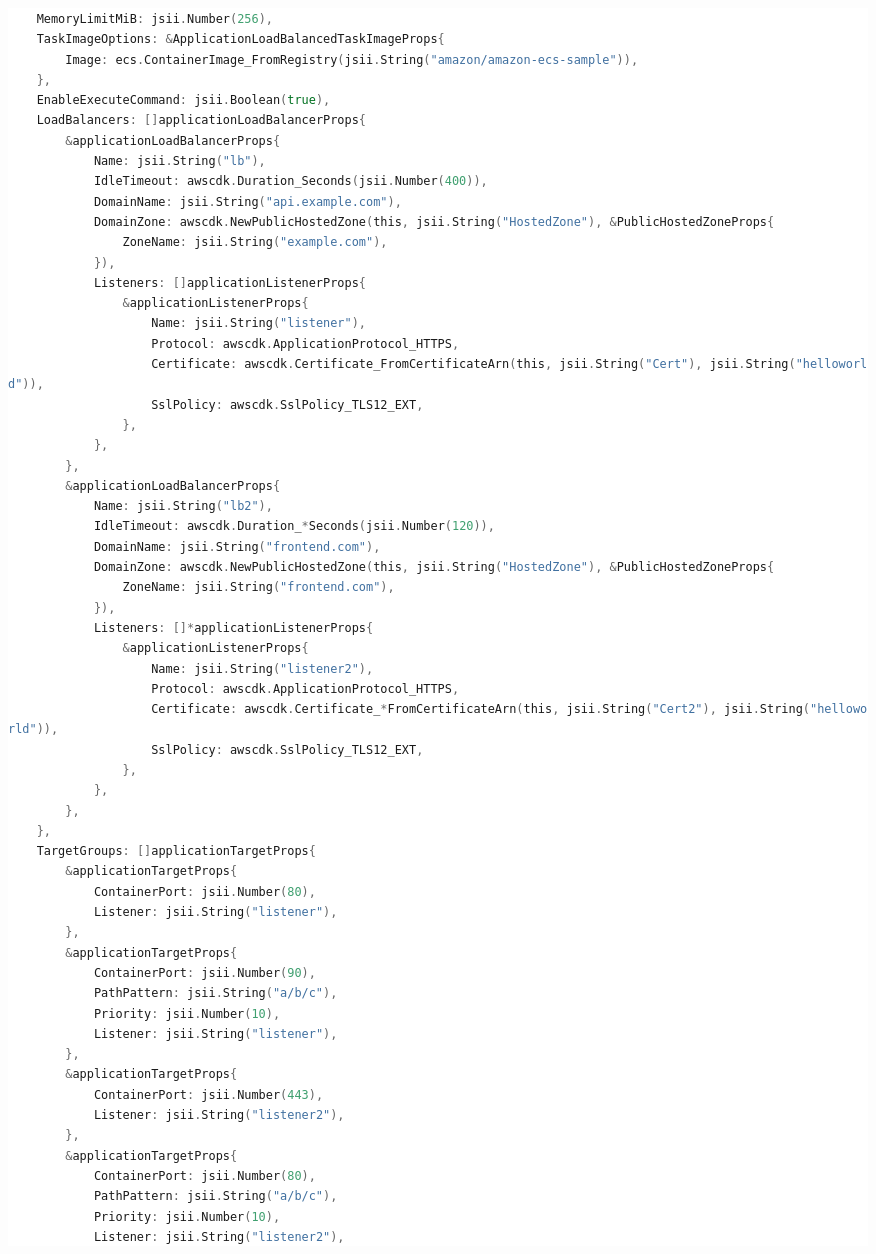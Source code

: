 ```go
	MemoryLimitMiB: jsii.Number(256),
	TaskImageOptions: &ApplicationLoadBalancedTaskImageProps{
		Image: ecs.ContainerImage_FromRegistry(jsii.String("amazon/amazon-ecs-sample")),
	},
	EnableExecuteCommand: jsii.Boolean(true),
	LoadBalancers: []applicationLoadBalancerProps{
		&applicationLoadBalancerProps{
			Name: jsii.String("lb"),
			IdleTimeout: awscdk.Duration_Seconds(jsii.Number(400)),
			DomainName: jsii.String("api.example.com"),
			DomainZone: awscdk.NewPublicHostedZone(this, jsii.String("HostedZone"), &PublicHostedZoneProps{
				ZoneName: jsii.String("example.com"),
			}),
			Listeners: []applicationListenerProps{
				&applicationListenerProps{
					Name: jsii.String("listener"),
					Protocol: awscdk.ApplicationProtocol_HTTPS,
					Certificate: awscdk.Certificate_FromCertificateArn(this, jsii.String("Cert"), jsii.String("helloworld")),
					SslPolicy: awscdk.SslPolicy_TLS12_EXT,
				},
			},
		},
		&applicationLoadBalancerProps{
			Name: jsii.String("lb2"),
			IdleTimeout: awscdk.Duration_*Seconds(jsii.Number(120)),
			DomainName: jsii.String("frontend.com"),
			DomainZone: awscdk.NewPublicHostedZone(this, jsii.String("HostedZone"), &PublicHostedZoneProps{
				ZoneName: jsii.String("frontend.com"),
			}),
			Listeners: []*applicationListenerProps{
				&applicationListenerProps{
					Name: jsii.String("listener2"),
					Protocol: awscdk.ApplicationProtocol_HTTPS,
					Certificate: awscdk.Certificate_*FromCertificateArn(this, jsii.String("Cert2"), jsii.String("helloworld")),
					SslPolicy: awscdk.SslPolicy_TLS12_EXT,
				},
			},
		},
	},
	TargetGroups: []applicationTargetProps{
		&applicationTargetProps{
			ContainerPort: jsii.Number(80),
			Listener: jsii.String("listener"),
		},
		&applicationTargetProps{
			ContainerPort: jsii.Number(90),
			PathPattern: jsii.String("a/b/c"),
			Priority: jsii.Number(10),
			Listener: jsii.String("listener"),
		},
		&applicationTargetProps{
			ContainerPort: jsii.Number(443),
			Listener: jsii.String("listener2"),
		},
		&applicationTargetProps{
			ContainerPort: jsii.Number(80),
			PathPattern: jsii.String("a/b/c"),
			Priority: jsii.Number(10),
			Listener: jsii.String("listener2"),
```